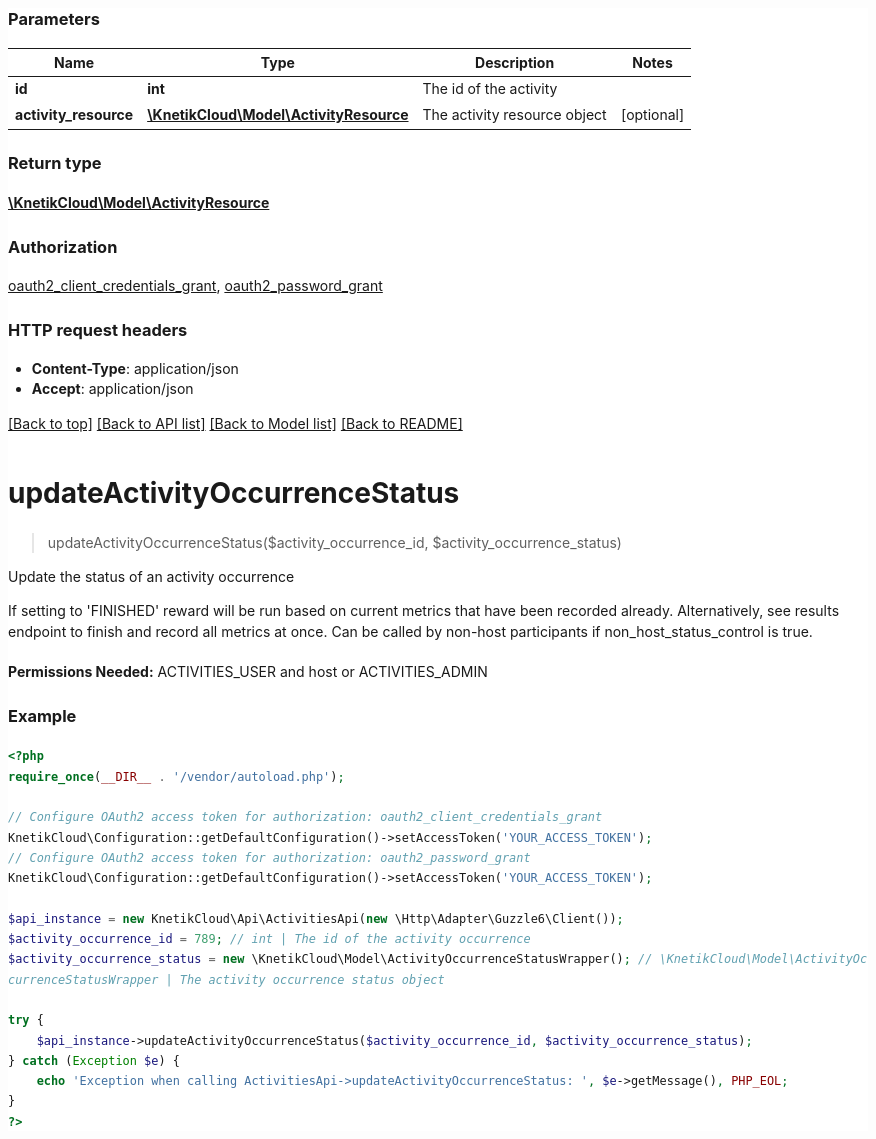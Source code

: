 ### Parameters

Name | Type | Description  | Notes
------------- | ------------- | ------------- | -------------
 **id** | **int**| The id of the activity |
 **activity_resource** | [**\KnetikCloud\Model\ActivityResource**](../Model/ActivityResource.md)| The activity resource object | [optional]

### Return type

[**\KnetikCloud\Model\ActivityResource**](../Model/ActivityResource.md)

### Authorization

[oauth2_client_credentials_grant](../../README.md#oauth2_client_credentials_grant), [oauth2_password_grant](../../README.md#oauth2_password_grant)

### HTTP request headers

 - **Content-Type**: application/json
 - **Accept**: application/json

[[Back to top]](#) [[Back to API list]](../../README.md#documentation-for-api-endpoints) [[Back to Model list]](../../README.md#documentation-for-models) [[Back to README]](../../README.md)

# **updateActivityOccurrenceStatus**
> updateActivityOccurrenceStatus($activity_occurrence_id, $activity_occurrence_status)

Update the status of an activity occurrence

If setting to 'FINISHED' reward will be run based on current metrics that have been recorded already. Alternatively, see results endpoint to finish and record all metrics at once. Can be called by non-host participants if non_host_status_control is true. <br><br><b>Permissions Needed:</b> ACTIVITIES_USER and host or ACTIVITIES_ADMIN

### Example
```php
<?php
require_once(__DIR__ . '/vendor/autoload.php');

// Configure OAuth2 access token for authorization: oauth2_client_credentials_grant
KnetikCloud\Configuration::getDefaultConfiguration()->setAccessToken('YOUR_ACCESS_TOKEN');
// Configure OAuth2 access token for authorization: oauth2_password_grant
KnetikCloud\Configuration::getDefaultConfiguration()->setAccessToken('YOUR_ACCESS_TOKEN');

$api_instance = new KnetikCloud\Api\ActivitiesApi(new \Http\Adapter\Guzzle6\Client());
$activity_occurrence_id = 789; // int | The id of the activity occurrence
$activity_occurrence_status = new \KnetikCloud\Model\ActivityOccurrenceStatusWrapper(); // \KnetikCloud\Model\ActivityOccurrenceStatusWrapper | The activity occurrence status object

try {
    $api_instance->updateActivityOccurrenceStatus($activity_occurrence_id, $activity_occurrence_status);
} catch (Exception $e) {
    echo 'Exception when calling ActivitiesApi->updateActivityOccurrenceStatus: ', $e->getMessage(), PHP_EOL;
}
?>
```
